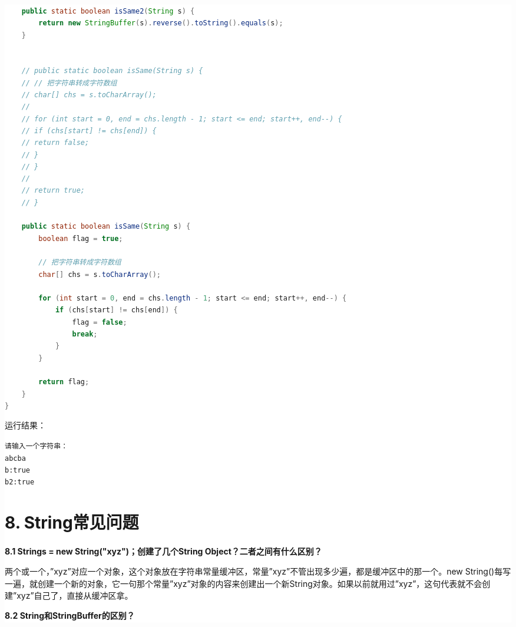 ```java
    public static boolean isSame2(String s) {  
        return new StringBuffer(s).reverse().toString().equals(s);  
    }  


    // public static boolean isSame(String s) {  
    // // 把字符串转成字符数组  
    // char[] chs = s.toCharArray();  
    //  
    // for (int start = 0, end = chs.length - 1; start <= end; start++, end--) {  
    // if (chs[start] != chs[end]) {  
    // return false;  
    // }  
    // }  
    //  
    // return true;  
    // }  

    public static boolean isSame(String s) {  
        boolean flag = true;  

        // 把字符串转成字符数组  
        char[] chs = s.toCharArray();  

        for (int start = 0, end = chs.length - 1; start <= end; start++, end--) {  
            if (chs[start] != chs[end]) {  
                flag = false;  
                break;  
            }  
        }  

        return flag;  
    }  
}
```
运行结果：

```
请输入一个字符串：
abcba
b:true
b2:true
```

# 8. String常见问题

**8.1 Strings = new String("xyz")；创建了几个String Object？二者之间有什么区别？**

两个或一个，”xyz”对应一个对象，这个对象放在字符串常量缓冲区，常量”xyz”不管出现多少遍，都是缓冲区中的那一个。new String()每写一遍，就创建一个新的对象，它一句那个常量”xyz”对象的内容来创建出一个新String对象。如果以前就用过”xyz”，这句代表就不会创建”xyz”自己了，直接从缓冲区拿。

**8.2 String和StringBuffer的区别？**
